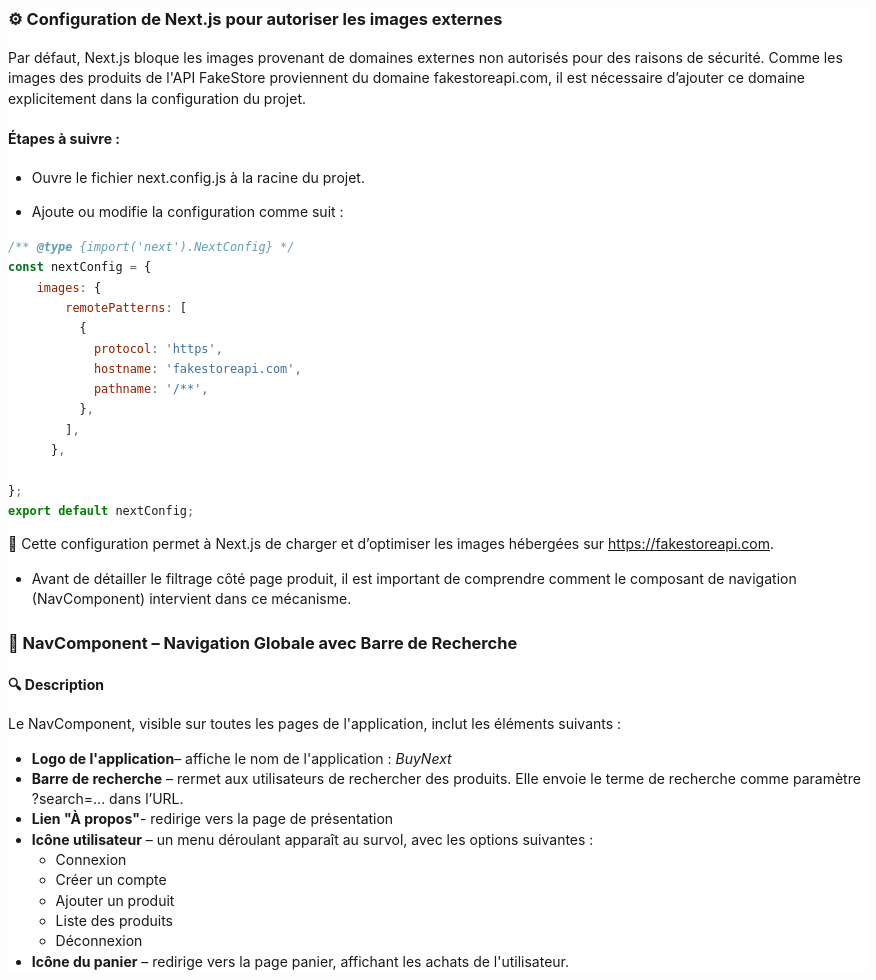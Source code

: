 ### ⚙️ Configuration de Next.js pour autoriser les images externes

Par défaut, Next.js bloque les images provenant de domaines externes non autorisés pour des raisons de sécurité. Comme les images des produits de l'API FakeStore proviennent du domaine fakestoreapi.com, il est nécessaire d’ajouter ce domaine explicitement dans la configuration du projet.

#### Étapes à suivre :

- Ouvre le fichier next.config.js à la racine du projet.

- Ajoute ou modifie la configuration comme suit :

```js
/** @type {import('next').NextConfig} */
const nextConfig = {
    images: {
        remotePatterns: [
          {
            protocol: 'https',
            hostname: 'fakestoreapi.com',
            pathname: '/**',
          },
        ],
      },
      
};
export default nextConfig;
```
🔐 Cette configuration permet à Next.js de charger et d’optimiser les images hébergées sur https://fakestoreapi.com.

- Avant de détailler le filtrage côté page produit, il est important de comprendre comment le composant de navigation (NavComponent) intervient dans ce mécanisme.

### 🧩 NavComponent – Navigation Globale avec Barre de Recherche

#### 🔍 Description

Le NavComponent, visible sur toutes les pages de l'application, inclut les éléments suivants :

- **Logo de l'application**– affiche le nom de l'application :  _BuyNext_
- **Barre de recherche** – rermet aux utilisateurs de rechercher des produits. Elle envoie le terme de recherche comme paramètre ?search=... dans l’URL.
- **Lien "À propos"**- redirige vers la page de présentation
- **Icône utilisateur** – un menu déroulant apparaît au survol, avec les options suivantes :
  - Connexion
  - Créer un compte
  - Ajouter un produit
  - Liste des produits
  - Déconnexion
- **Icône du panier** – redirige vers la page panier, affichant les achats de l'utilisateur.
  